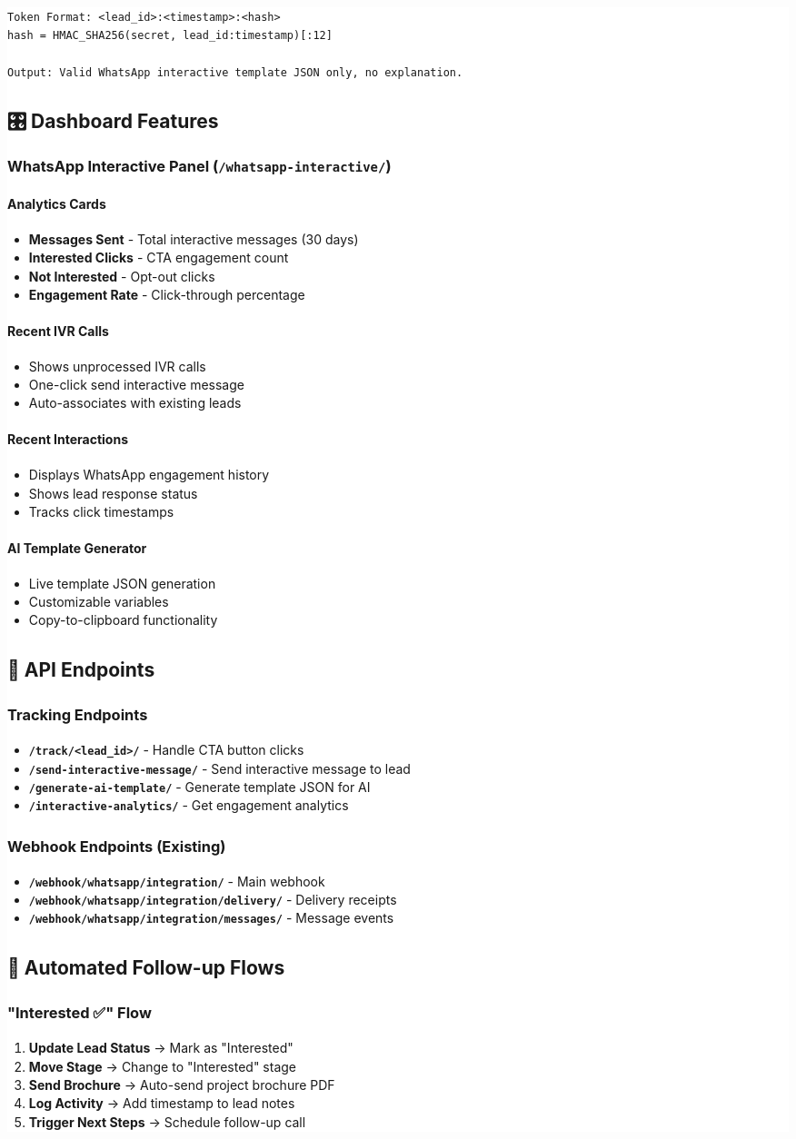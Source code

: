 ```
Token Format: <lead_id>:<timestamp>:<hash>
hash = HMAC_SHA256(secret, lead_id:timestamp)[:12]

Output: Valid WhatsApp interactive template JSON only, no explanation.
```

## 🎛️ Dashboard Features

### WhatsApp Interactive Panel (`/whatsapp-interactive/`)

#### Analytics Cards
- **Messages Sent** - Total interactive messages (30 days)
- **Interested Clicks** - CTA engagement count
- **Not Interested** - Opt-out clicks  
- **Engagement Rate** - Click-through percentage

#### Recent IVR Calls
- Shows unprocessed IVR calls
- One-click send interactive message
- Auto-associates with existing leads

#### Recent Interactions
- Displays WhatsApp engagement history
- Shows lead response status
- Tracks click timestamps

#### AI Template Generator
- Live template JSON generation
- Customizable variables
- Copy-to-clipboard functionality

## 🔗 API Endpoints

### Tracking Endpoints
- **`/track/<lead_id>/`** - Handle CTA button clicks
- **`/send-interactive-message/`** - Send interactive message to lead
- **`/generate-ai-template/`** - Generate template JSON for AI
- **`/interactive-analytics/`** - Get engagement analytics

### Webhook Endpoints (Existing)
- **`/webhook/whatsapp/integration/`** - Main webhook
- **`/webhook/whatsapp/integration/delivery/`** - Delivery receipts
- **`/webhook/whatsapp/integration/messages/`** - Message events

## 🚀 Automated Follow-up Flows

### "Interested ✅" Flow
1. **Update Lead Status** → Mark as "Interested"
2. **Move Stage** → Change to "Interested" stage
3. **Send Brochure** → Auto-send project brochure PDF
4. **Log Activity** → Add timestamp to lead notes
5. **Trigger Next Steps** → Schedule follow-up call
